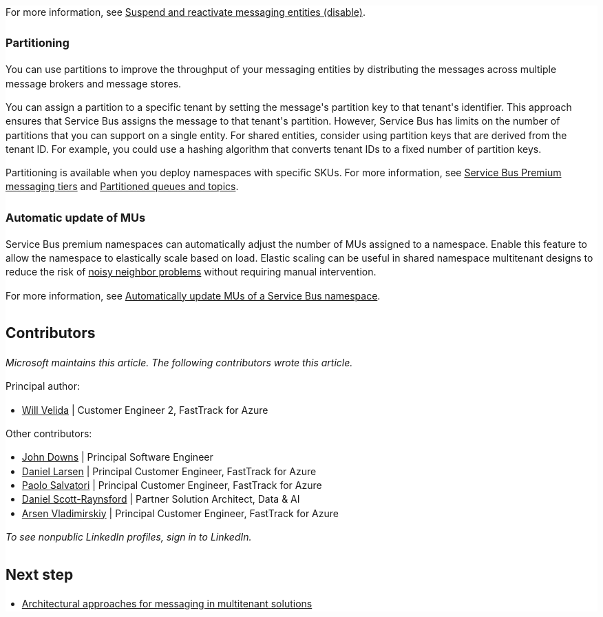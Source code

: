 For more information, see [Suspend and reactivate messaging entities (disable)](/azure/service-bus-messaging/entity-suspend).

### Partitioning

You can use partitions to improve the throughput of your messaging entities by distributing the messages across multiple message brokers and message stores.

You can assign a partition to a specific tenant by setting the message's partition key to that tenant's identifier. This approach ensures that Service Bus assigns the message to that tenant's partition. However, Service Bus has limits on the number of partitions that you can support on a single entity. For shared entities, consider using partition keys that are derived from the tenant ID. For example, you could use a hashing algorithm that converts tenant IDs to a fixed number of partition keys.

Partitioning is available when you deploy namespaces with specific SKUs. For more information, see [Service Bus Premium messaging tiers](/azure/service-bus-messaging/service-bus-premium-messaging) and [Partitioned queues and topics](/azure/service-bus-messaging/service-bus-partitioning).

### Automatic update of MUs

Service Bus premium namespaces can automatically adjust the number of MUs assigned to a namespace. Enable this feature to allow the namespace to elastically scale based on load. Elastic scaling can be useful in shared namespace multitenant designs to reduce the risk of [noisy neighbor problems](../../../antipatterns/noisy-neighbor/noisy-neighbor.yml) without requiring manual intervention.

For more information, see [Automatically update MUs of a Service Bus namespace](/azure/service-bus-messaging/automate-update-messaging-units).

## Contributors

*Microsoft maintains this article. The following contributors wrote this article.*

Principal author:

- [Will Velida](https://linkedin.com/in/willvelida) | Customer Engineer 2, FastTrack for Azure

Other contributors:

- [John Downs](https://linkedin.com/in/john-downs) | Principal Software Engineer
- [Daniel Larsen](https://www.linkedin.com/in/daniellarsennz) | Principal Customer Engineer, FastTrack for Azure
- [Paolo Salvatori](https://linkedin.com/in/paolo-salvatori) | Principal Customer Engineer, FastTrack for Azure
- [Daniel Scott-Raynsford](https://linkedin.com/in/dscottraynsford) | Partner Solution Architect, Data & AI
- [Arsen Vladimirskiy](https://linkedin.com/in/arsenv) | Principal Customer Engineer, FastTrack for Azure

*To see nonpublic LinkedIn profiles, sign in to LinkedIn.*

## Next step

- [Architectural approaches for messaging in multitenant solutions](../approaches/messaging.md)
